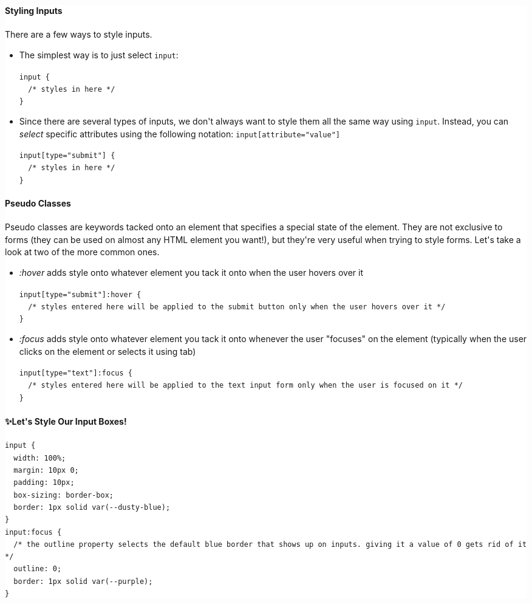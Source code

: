 #### Styling Inputs 

There are a few ways to style inputs. 

  - The simplest way is to just select `input`:
    ```
    input {
      /* styles in here */
    }
    ```
  - Since there are several types of inputs, we don't always want to style them all the same way using `input`. Instead, you can _select_ specific attributes using the following notation: `input[attribute="value"]`
    ```
    input[type="submit"] { 
      /* styles in here */
    }
    ```

#### Pseudo Classes 

Pseudo classes are keywords tacked onto an element that specifies a special state of the element. They are not exclusive to forms (they can be used on almost any HTML element you want!), but they're very useful when trying to style forms. Let's take a look at two of the more common ones. 

  - _:hover_ adds style onto whatever element you tack it onto when the user hovers over it 
    ```
    input[type="submit"]:hover {
      /* styles entered here will be applied to the submit button only when the user hovers over it */
    }
    ```
  - _:focus_ adds style onto whatever element you tack it onto whenever the user "focuses" on the element (typically when the user clicks on the element or selects it using tab)
    ```
    input[type="text"]:focus {
      /* styles entered here will be applied to the text input form only when the user is focused on it */
    }
    ```
    
#### :sparkles:Let's Style Our Input Boxes! 

```
input {
  width: 100%;
  margin: 10px 0;
  padding: 10px;
  box-sizing: border-box;
  border: 1px solid var(--dusty-blue);
}
input:focus {
  /* the outline property selects the default blue border that shows up on inputs. giving it a value of 0 gets rid of it */
  outline: 0;
  border: 1px solid var(--purple);
}
```
